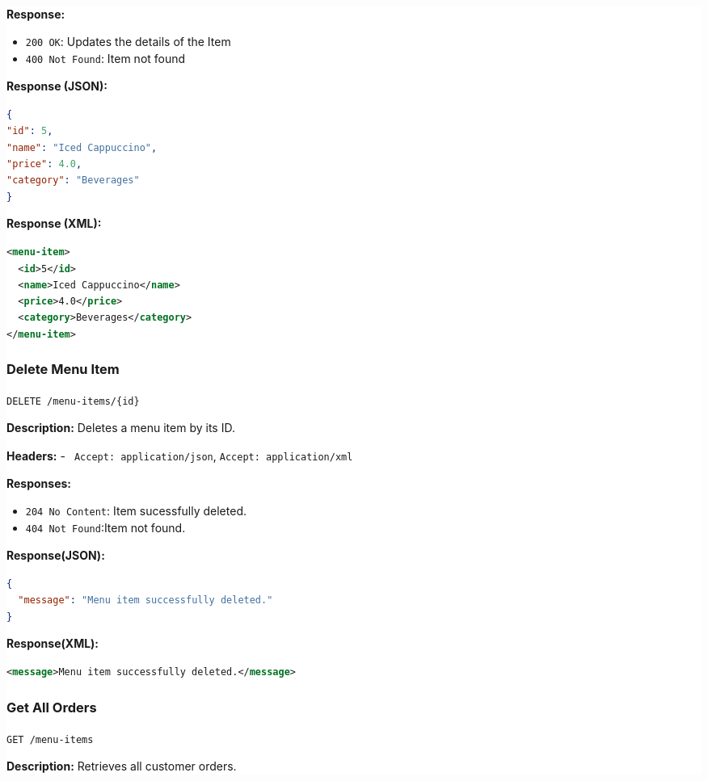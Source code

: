 
**Response:**
- `200 OK`: Updates the details of the Item
- `400 Not Found`: Item not found

**Response (JSON):**
  ```json
  {
  "id": 5,
  "name": "Iced Cappuccino",
  "price": 4.0,
  "category": "Beverages"
  }
  ```
  **Response (XML):**
  ```xml
  <menu-item>
    <id>5</id>
    <name>Iced Cappuccino</name>
    <price>4.0</price>
    <category>Beverages</category>
  </menu-item>
  ```

### Delete Menu Item
```
DELETE /menu-items/{id}
```

**Description:** Deletes a menu item by its ID.

**Headers:** 
    - ` Accept: application/json`, `Accept: application/xml`

**Responses:**
- `204 No Content`: Item sucessfully deleted.
- `404 Not Found`:Item not found.

**Response(JSON):**
```json
{
  "message": "Menu item successfully deleted."
}
```

**Response(XML):**
```xml
<message>Menu item successfully deleted.</message>
```

### Get All Orders
```
GET /menu-items
```

**Description:** Retrieves all customer orders.
